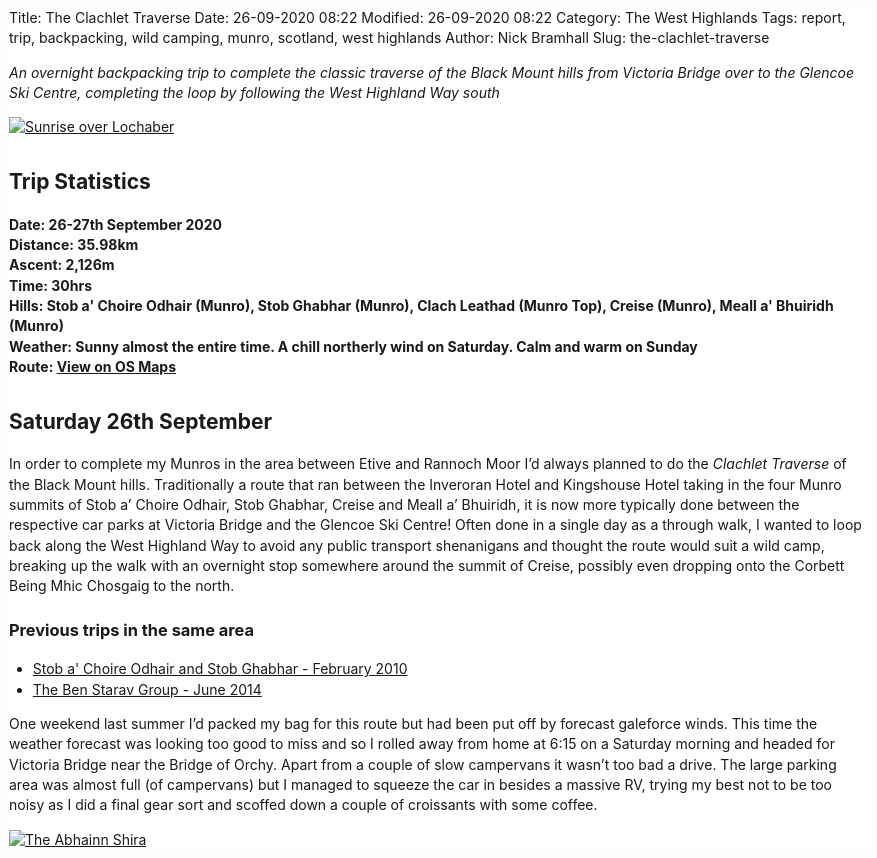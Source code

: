 Title: The Clachlet Traverse
Date: 26-09-2020 08:22
Modified: 26-09-2020 08:22
Category: The West Highlands
Tags: report, trip, backpacking, wild camping, munro, scotland, west highlands
Author: Nick Bramhall
Slug: the-clachlet-traverse

_An overnight backpacking trip to complete the classic traverse of the Black Mount hills from Victoria Bridge over to the Glencoe Ski Centre, completing the loop by following the West Highland Way south_

<a  href="https://www.flickr.com/photos/black_friction/50418844697/in/album-72157716183172223/" title="Sunrise over Lochaber"><img src="https://live.staticflickr.com/65535/50418844697_8ffc1c1d7c_b.jpg" alt="Sunrise over Lochaber"></a>



## Trip Statistics

**Date: 26-27th September 2020  
Distance: 35.98km  
Ascent: 2,126m  
Time: 30hrs  
Hills: Stob a' Choire Odhair (Munro), Stob Ghabhar (Munro), Clach Leathad (Munro Top), Creise (Munro), Meall a' Bhuiridh (Munro)  
Weather: Sunny almost the entire time. A chill northerly wind on Saturday. Calm and warm on Sunday  
Route: [View on OS Maps](https://www.invertedworld.co.uk/hillwalking/hillwalk/519)**

## Saturday 26th September

In order to complete my Munros in the area between Etive and Rannoch Moor I’d always planned to do the *Clachlet Traverse* of the Black Mount hills. Traditionally a route that ran between the Inveroran Hotel and Kingshouse Hotel taking in the four Munro summits of Stob a’ Choire Odhair, Stob Ghabhar, Creise and Meall a’ Bhuiridh, it is now more typically done between the respective car parks at Victoria Bridge and the Glencoe Ski Centre! Often done in a single day as a through walk, I wanted to loop back along the West Highland Way to avoid any public transport shenanigans and thought the route would suit a wild camp, breaking up the walk with an overnight stop somewhere around the summit of Creise, possibly even dropping onto the Corbett Being Mhic Chosgaig to the north.

### Previous trips in the same area

* [Stob a' Choire Odhair and Stob Ghabhar - February 2010](/blog/2010/02/stob-a-choire-odhair-and-stob-ghabhar/)
* [The Ben Starav Group - June 2014](/blog/2014/06/ben-starav/)

One weekend last summer I’d packed my bag for this route but had been put off by forecast galeforce winds. This time the weather forecast was looking too good to miss and so I rolled away from home at 6:15 on a Saturday morning and headed for Victoria Bridge near the Bridge of Orchy. Apart from a couple of slow campervans it wasn’t too bad a drive. The large parking area was almost full (of campervans) but I managed to squeeze the car in besides a massive RV, trying my best not to be too noisy as I did a final gear sort and scoffed down a couple of croissants with some coffee.

<a  href="https://www.flickr.com/photos/black_friction/50411096132/in/album-72157716183172223/" title="The Abhainn Shira"><img src="https://live.staticflickr.com/65535/50411096132_54de3e1e41_b.jpg" alt="The Abhainn Shira"></a>
